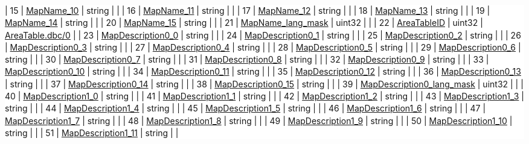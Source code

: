 | 15 | [MapName_10](#mapname) | string |  |
| 16 | [MapName_11](#mapname) | string |  |
| 17 | [MapName_12](#mapname) | string |  |
| 18 | [MapName_13](#mapname) | string |  |
| 19 | [MapName_14](#mapname) | string |  |
| 20 | [MapName_15](#mapname) | string |  |
| 21 | [MapName_lang_mask](#mapname) | uint32 |  |
| 22 | [AreaTableID](#areatableid) | uint32 | [AreaTable.dbc/0](/files/DBC/335/areatable#id-alt) |
| 23 | [MapDescription0_0](#mapdescription0) | string |  |
| 24 | [MapDescription0_1](#mapdescription0) | string |  |
| 25 | [MapDescription0_2](#mapdescription0) | string |  |
| 26 | [MapDescription0_3](#mapdescription0) | string |  |
| 27 | [MapDescription0_4](#mapdescription0) | string |  |
| 28 | [MapDescription0_5](#mapdescription0) | string |  |
| 29 | [MapDescription0_6](#mapdescription0) | string |  |
| 30 | [MapDescription0_7](#mapdescription0) | string |  |
| 31 | [MapDescription0_8](#mapdescription0) | string |  |
| 32 | [MapDescription0_9](#mapdescription0) | string |  |
| 33 | [MapDescription0_10](#mapdescription0) | string |  |
| 34 | [MapDescription0_11](#mapdescription0) | string |  |
| 35 | [MapDescription0_12](#mapdescription0) | string |  |
| 36 | [MapDescription0_13](#mapdescription0) | string |  |
| 37 | [MapDescription0_14](#mapdescription0) | string |  |
| 38 | [MapDescription0_15](#mapdescription0) | string |  |
| 39 | [MapDescription0_lang_mask](#mapdescription0) | uint32 |  |
| 40 | [MapDescription1_0](#mapdescription1) | string |  |
| 41 | [MapDescription1_1](#mapdescription1) | string |  |
| 42 | [MapDescription1_2](#mapdescription1) | string |  |
| 43 | [MapDescription1_3](#mapdescription1) | string |  |
| 44 | [MapDescription1_4](#mapdescription1) | string |  |
| 45 | [MapDescription1_5](#mapdescription1) | string |  |
| 46 | [MapDescription1_6](#mapdescription1) | string |  |
| 47 | [MapDescription1_7](#mapdescription1) | string |  |
| 48 | [MapDescription1_8](#mapdescription1) | string |  |
| 49 | [MapDescription1_9](#mapdescription1) | string |  |
| 50 | [MapDescription1_10](#mapdescription1) | string |  |
| 51 | [MapDescription1_11](#mapdescription1) | string |  |